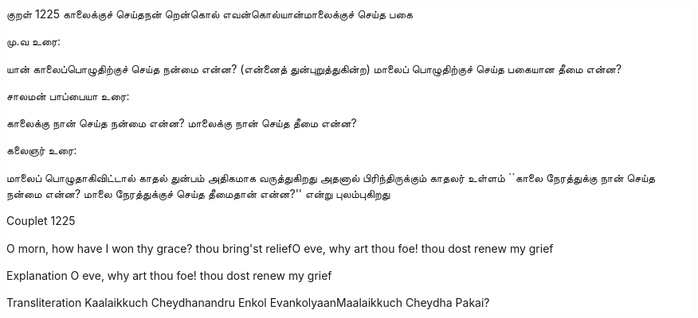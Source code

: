
###













குறள்
1225
 காலைக்குச் செய்தநன் றென்கொல் எவன்கொல்யான்மாலைக்குச் செய்த பகை




மு.வ உரை:

யான் காலைப்பொழுதிற்குச் செய்த நன்மை என்ன? (என்னைத் துன்புறுத்துகின்ற) மாலைப் பொழுதிற்குச் செய்த பகையான தீமை என்ன?




சாலமன் பாப்பையா உரை:

காலைக்கு நான் செய்த நன்மை என்ன? மாலைக்கு நான் செய்த தீமை என்ன?




கலைஞர் உரை:

மாலைப் பொழுதாகிவிட்டால் காதல் துன்பம் அதிகமாக வருத்துகிறது அதனால் பிரிந்திருக்கும் காதலர் உள்ளம் ``காலை நேரத்துக்கு நான் செய்த நன்மை என்ன? மாலை நேரத்துக்குச் செய்த தீமைதான் என்ன?'' என்று புலம்புகிறது




Couplet
1225


O morn, how have I won thy grace? thou bring'st reliefO eve, why art thou foe! thou dost renew my grief




Explanation
O eve, why art thou foe! thou dost renew my grief




Transliteration
Kaalaikkuch Cheydhanandru  Enkol  EvankolyaanMaalaikkuch  Cheydha  Pakai?




###






